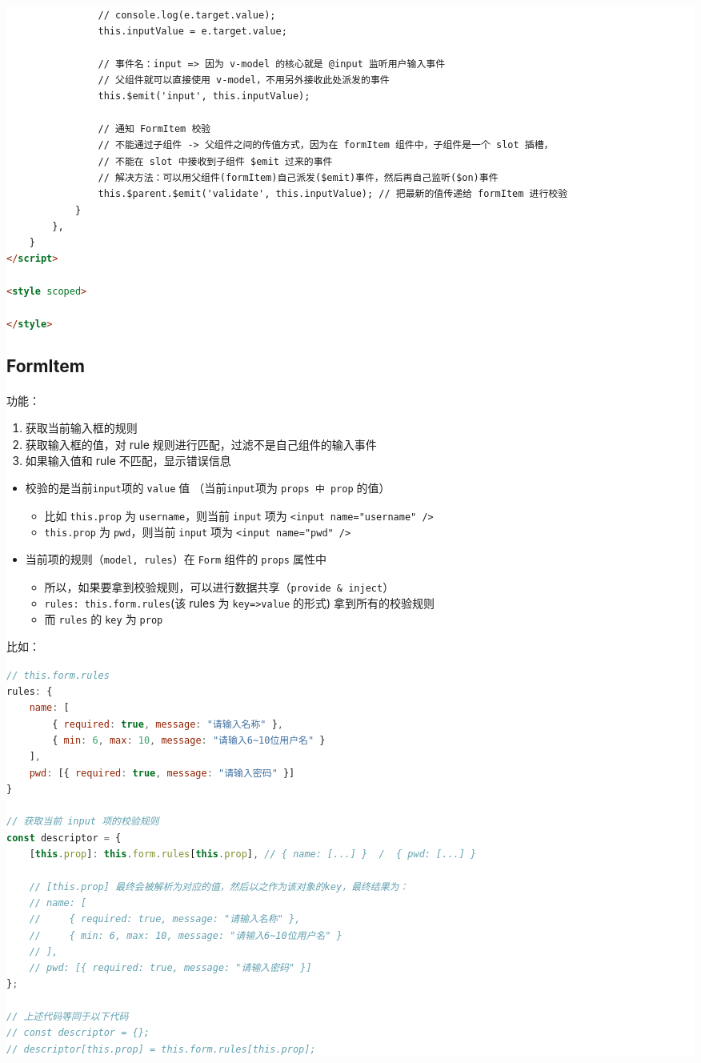 ```html
                // console.log(e.target.value);
                this.inputValue = e.target.value;

                // 事件名：input => 因为 v-model 的核心就是 @input 监听用户输入事件
                // 父组件就可以直接使用 v-model，不用另外接收此处派发的事件
                this.$emit('input', this.inputValue);

                // 通知 FormItem 校验
                // 不能通过子组件 -> 父组件之间的传值方式，因为在 formItem 组件中，子组件是一个 slot 插槽，
                // 不能在 slot 中接收到子组件 $emit 过来的事件
                // 解决方法：可以用父组件(formItem)自己派发($emit)事件，然后再自己监听($on)事件
                this.$parent.$emit('validate', this.inputValue); // 把最新的值传递给 formItem 进行校验
            }
        },
    }
</script>

<style scoped>

</style>
```

## FormItem

功能：
1. 获取当前输入框的规则
2. 获取输入框的值，对 rule 规则进行匹配，过滤不是自己组件的输入事件
3. 如果输入值和 rule 不匹配，显示错误信息


+ 校验的是当前`input`项的 `value` 值 （当前`input`项为 `props 中 prop` 的值）
    - 比如 `this.prop` 为 `username`，则当前 `input` 项为 `<input name="username" />`
    - `this.prop` 为 `pwd`，则当前 `input` 项为 `<input name="pwd" />`

+ 当前项的规则（`model, rules`）在 `Form` 组件的 `props` 属性中
    - 所以，如果要拿到校验规则，可以进行数据共享（`provide & inject`）
    - `rules: this.form.rules`(该 rules 为 `key=>value` 的形式) 拿到所有的校验规则
    - 而 `rules` 的 `key` 为 `prop`

比如：
```js
// this.form.rules
rules: {
    name: [
        { required: true, message: "请输入名称" },
        { min: 6, max: 10, message: "请输入6~10位用户名" }
    ],
    pwd: [{ required: true, message: "请输入密码" }]
}

// 获取当前 input 项的校验规则
const descriptor = {
    [this.prop]: this.form.rules[this.prop], // { name: [...] }  /  { pwd: [...] }

    // [this.prop] 最终会被解析为对应的值，然后以之作为该对象的key，最终结果为：
    // name: [
    //     { required: true, message: "请输入名称" },
    //     { min: 6, max: 10, message: "请输入6~10位用户名" }
    // ],
    // pwd: [{ required: true, message: "请输入密码" }]
};

// 上述代码等同于以下代码
// const descriptor = {};
// descriptor[this.prop] = this.form.rules[this.prop];
```